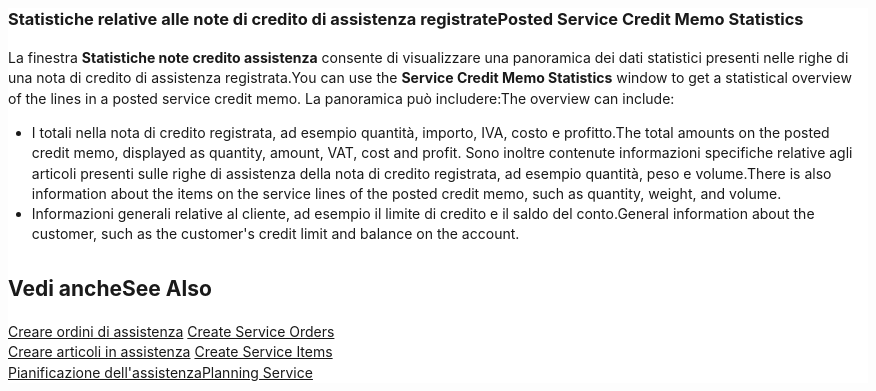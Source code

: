 ### <a name="posted-service-credit-memo-statistics"></a><span data-ttu-id="d6d2f-192">Statistiche relative alle note di credito di assistenza registrate</span><span class="sxs-lookup"><span data-stu-id="d6d2f-192">Posted Service Credit Memo Statistics</span></span>  
<span data-ttu-id="d6d2f-193">La finestra **Statistiche note credito assistenza** consente di visualizzare una panoramica dei dati statistici presenti nelle righe di una nota di credito di assistenza registrata.</span><span class="sxs-lookup"><span data-stu-id="d6d2f-193">You can use the **Service Credit Memo Statistics** window to get a statistical overview of the lines in a posted service credit memo.</span></span> <span data-ttu-id="d6d2f-194">La panoramica può includere:</span><span class="sxs-lookup"><span data-stu-id="d6d2f-194">The overview can include:</span></span>

* <span data-ttu-id="d6d2f-195">I totali nella nota di credito registrata, ad esempio quantità, importo, IVA, costo e profitto.</span><span class="sxs-lookup"><span data-stu-id="d6d2f-195">The total amounts on the posted credit memo, displayed as quantity, amount, VAT, cost and profit.</span></span> <span data-ttu-id="d6d2f-196">Sono inoltre contenute informazioni specifiche relative agli articoli presenti sulle righe di assistenza della nota di credito registrata, ad esempio quantità, peso e volume.</span><span class="sxs-lookup"><span data-stu-id="d6d2f-196">There is also information about the items on the service lines of the posted credit memo, such as quantity, weight, and volume.</span></span>  
* <span data-ttu-id="d6d2f-197">Informazioni generali relative al cliente, ad esempio il limite di credito e il saldo del conto.</span><span class="sxs-lookup"><span data-stu-id="d6d2f-197">General information about the customer, such as the customer's credit limit and balance on the account.</span></span>  

## <a name="see-also"></a><span data-ttu-id="d6d2f-198">Vedi anche</span><span class="sxs-lookup"><span data-stu-id="d6d2f-198">See Also</span></span>  
<span data-ttu-id="d6d2f-199">[Creare ordini di assistenza](service-how-to-create-service-orders.md) </span><span class="sxs-lookup"><span data-stu-id="d6d2f-199">[Create Service Orders](service-how-to-create-service-orders.md) </span></span>  
<span data-ttu-id="d6d2f-200">[Creare articoli in assistenza](service-how-to-create-service-items.md) </span><span class="sxs-lookup"><span data-stu-id="d6d2f-200">[Create Service Items](service-how-to-create-service-items.md) </span></span>  
[<span data-ttu-id="d6d2f-201">Pianificazione dell'assistenza</span><span class="sxs-lookup"><span data-stu-id="d6d2f-201">Planning Service</span></span>](service-plan-service.md)  

